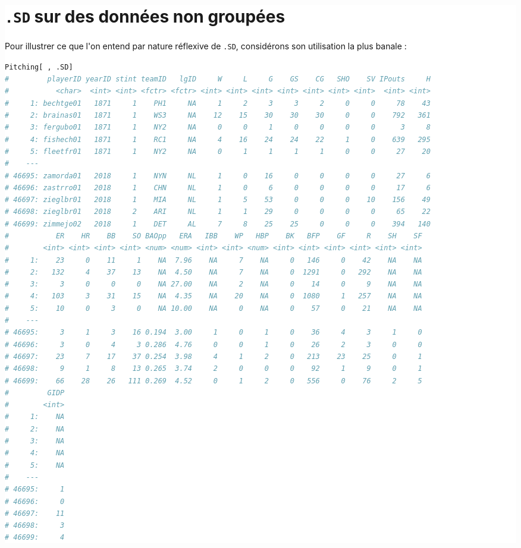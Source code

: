 # `.SD` sur des données non groupées

Pour illustrer ce que l'on entend par nature réflexive de `.SD`, considérons son utilisation la plus banale :


```r
Pitching[ , .SD]
#         playerID yearID stint teamID   lgID     W     L     G    GS    CG   SHO    SV IPouts     H
#           <char>  <int> <int> <fctr> <fctr> <int> <int> <int> <int> <int> <int> <int>  <int> <int>
#     1: bechtge01   1871     1    PH1     NA     1     2     3     3     2     0     0     78    43
#     2: brainas01   1871     1    WS3     NA    12    15    30    30    30     0     0    792   361
#     3: fergubo01   1871     1    NY2     NA     0     0     1     0     0     0     0      3     8
#     4: fishech01   1871     1    RC1     NA     4    16    24    24    22     1     0    639   295
#     5: fleetfr01   1871     1    NY2     NA     0     1     1     1     1     0     0     27    20
#    ---                                                                                            
# 46695: zamorda01   2018     1    NYN     NL     1     0    16     0     0     0     0     27     6
# 46696: zastrro01   2018     1    CHN     NL     1     0     6     0     0     0     0     17     6
# 46697: zieglbr01   2018     1    MIA     NL     1     5    53     0     0     0    10    156    49
# 46698: zieglbr01   2018     2    ARI     NL     1     1    29     0     0     0     0     65    22
# 46699: zimmejo02   2018     1    DET     AL     7     8    25    25     0     0     0    394   140
#           ER    HR    BB    SO BAOpp   ERA   IBB    WP   HBP    BK   BFP    GF     R    SH    SF
#        <int> <int> <int> <int> <num> <num> <int> <int> <num> <int> <int> <int> <int> <int> <int>
#     1:    23     0    11     1    NA  7.96    NA     7    NA     0   146     0    42    NA    NA
#     2:   132     4    37    13    NA  4.50    NA     7    NA     0  1291     0   292    NA    NA
#     3:     3     0     0     0    NA 27.00    NA     2    NA     0    14     0     9    NA    NA
#     4:   103     3    31    15    NA  4.35    NA    20    NA     0  1080     1   257    NA    NA
#     5:    10     0     3     0    NA 10.00    NA     0    NA     0    57     0    21    NA    NA
#    ---                                                                                          
# 46695:     3     1     3    16 0.194  3.00     1     0     1     0    36     4     3     1     0
# 46696:     3     0     4     3 0.286  4.76     0     0     1     0    26     2     3     0     0
# 46697:    23     7    17    37 0.254  3.98     4     1     2     0   213    23    25     0     1
# 46698:     9     1     8    13 0.265  3.74     2     0     0     0    92     1     9     0     1
# 46699:    66    28    26   111 0.269  4.52     0     1     2     0   556     0    76     2     5
#         GIDP
#        <int>
#     1:    NA
#     2:    NA
#     3:    NA
#     4:    NA
#     5:    NA
#    ---      
# 46695:     1
# 46696:     0
# 46697:    11
# 46698:     3
# 46699:     4
```
